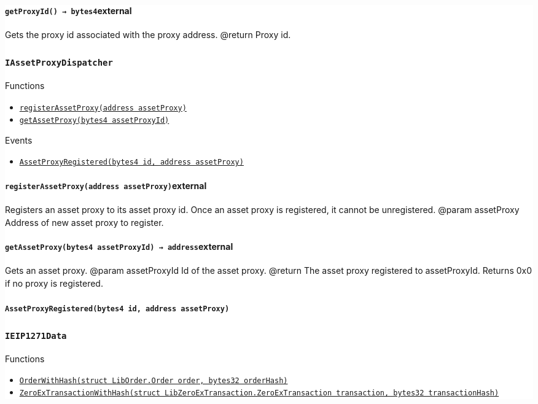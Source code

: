

<h4><a class="anchor" aria-hidden="true" id="IAssetProxy.getProxyId()"></a><code class="function-signature">getProxyId() <span class="return-arrow">→</span> <span class="return-type">bytes4</span></code><span class="function-visibility">external</span></h4>

Gets the proxy id associated with the proxy address.
 @return Proxy id.





### `IAssetProxyDispatcher`



<div class="contract-index"><span class="contract-index-title">Functions</span><ul><li><a href="#IAssetProxyDispatcher.registerAssetProxy(address)"><code class="function-signature">registerAssetProxy(address assetProxy)</code></a></li><li><a href="#IAssetProxyDispatcher.getAssetProxy(bytes4)"><code class="function-signature">getAssetProxy(bytes4 assetProxyId)</code></a></li></ul><span class="contract-index-title">Events</span><ul><li><a href="#IAssetProxyDispatcher.AssetProxyRegistered(bytes4,address)"><code class="function-signature">AssetProxyRegistered(bytes4 id, address assetProxy)</code></a></li></ul></div>



<h4><a class="anchor" aria-hidden="true" id="IAssetProxyDispatcher.registerAssetProxy(address)"></a><code class="function-signature">registerAssetProxy(address assetProxy)</code><span class="function-visibility">external</span></h4>

Registers an asset proxy to its asset proxy id.
      Once an asset proxy is registered, it cannot be unregistered.
 @param assetProxy Address of new asset proxy to register.



<h4><a class="anchor" aria-hidden="true" id="IAssetProxyDispatcher.getAssetProxy(bytes4)"></a><code class="function-signature">getAssetProxy(bytes4 assetProxyId) <span class="return-arrow">→</span> <span class="return-type">address</span></code><span class="function-visibility">external</span></h4>

Gets an asset proxy.
 @param assetProxyId Id of the asset proxy.
 @return The asset proxy registered to assetProxyId. Returns 0x0 if no proxy is registered.





<h4><a class="anchor" aria-hidden="true" id="IAssetProxyDispatcher.AssetProxyRegistered(bytes4,address)"></a><code class="function-signature">AssetProxyRegistered(bytes4 id, address assetProxy)</code><span class="function-visibility"></span></h4>





### `IEIP1271Data`



<div class="contract-index"><span class="contract-index-title">Functions</span><ul><li><a href="#IEIP1271Data.OrderWithHash(struct LibOrder.Order,bytes32)"><code class="function-signature">OrderWithHash(struct LibOrder.Order order, bytes32 orderHash)</code></a></li><li><a href="#IEIP1271Data.ZeroExTransactionWithHash(struct LibZeroExTransaction.ZeroExTransaction,bytes32)"><code class="function-signature">ZeroExTransactionWithHash(struct LibZeroExTransaction.ZeroExTransaction transaction, bytes32 transactionHash)</code></a></li></ul></div>
